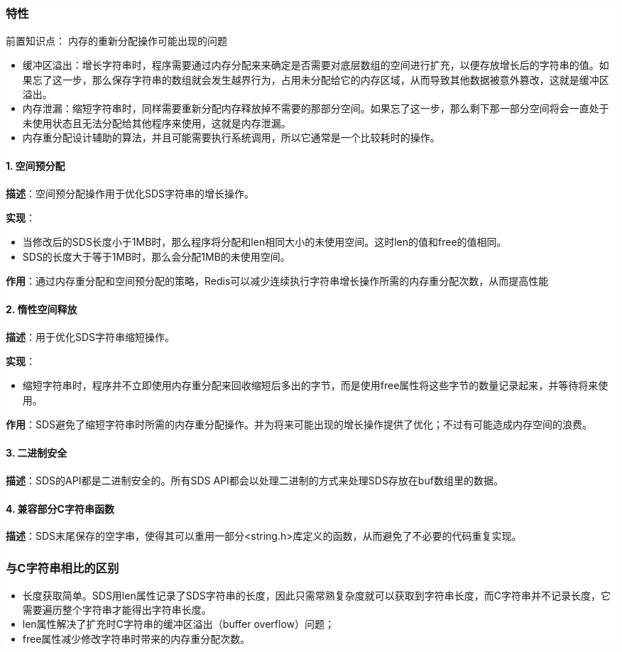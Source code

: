 



### 特性

前置知识点：
内存的重新分配操作可能出现的问题

- 缓冲区溢出：增长字符串时，程序需要通过内存分配来来确定是否需要对底层数组的空间进行扩充，以便存放增长后的字符串的值。如果忘了这一步，那么保存字符串的数组就会发生越界行为，占用未分配给它的内存区域，从而导致其他数据被意外篡改，这就是缓冲区溢出。
- 内存泄漏：缩短字符串时，同样需要重新分配内存释放掉不需要的那部分空间。如果忘了这一步，那么剩下那一部分空间将会一直处于未使用状态且无法分配给其他程序来使用，这就是内存泄漏。
- 内存重分配设计辅助的算法，并且可能需要执行系统调用，所以它通常是一个比较耗时的操作。




#### 1. 空间预分配

**描述**：空间预分配操作用于优化SDS字符串的增长操作。



**实现**：

- 当修改后的SDS长度小于1MB时，那么程序将分配和len相同大小的未使用空间。这时len的值和free的值相同。
- SDS的长度大于等于1MB时，那么会分配1MB的未使用空间。


**作用**：通过内存重分配和空间预分配的策略，Redis可以减少连续执行字符串增长操作所需的内存重分配次数，从而提高性能




#### 2. 惰性空间释放

**描述**：用于优化SDS字符串缩短操作。


**实现**：

- 缩短字符串时，程序并不立即使用内存重分配来回收缩短后多出的字节，而是使用free属性将这些字节的数量记录起来，并等待将来使用。


**作用**：SDS避免了缩短字符串时所需的内存重分配操作。并为将来可能出现的增长操作提供了优化；不过有可能造成内存空间的浪费。




#### 3. 二进制安全

**描述**：SDS的API都是二进制安全的。所有SDS API都会以处理二进制的方式来处理SDS存放在buf数组里的数据。




#### 4. 兼容部分C字符串函数

**描述**：SDS末尾保存的空字串，使得其可以重用一部分<string.h>库定义的函数，从而避免了不必要的代码重复实现。






### 与C字符串相比的区别

- 长度获取简单。SDS用len属性记录了SDS字符串的长度，因此只需常熟复杂度就可以获取到字符串长度，而C字符串并不记录长度，它需要遍历整个字符串才能得出字符串长度。
- len属性解决了扩充时C字符串的缓冲区溢出（buffer overflow）问题；
- free属性减少修改字符串时带来的内存重分配次数。
